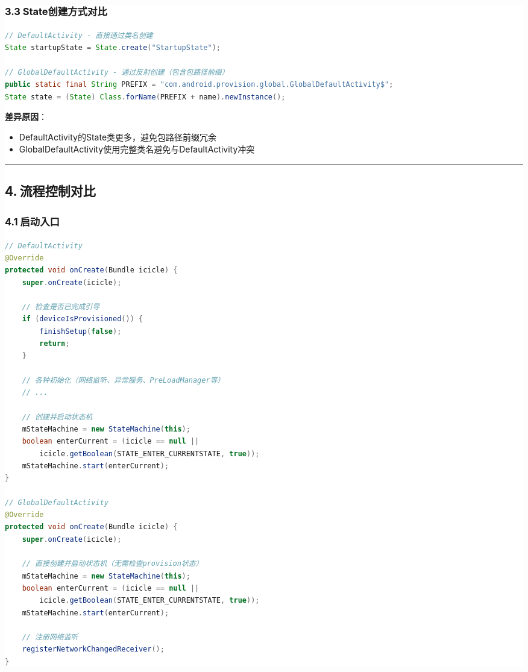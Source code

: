 ### 3.3 State创建方式对比

```java
// DefaultActivity - 直接通过类名创建
State startupState = State.create("StartupState");

// GlobalDefaultActivity - 通过反射创建（包含包路径前缀）
public static final String PREFIX = "com.android.provision.global.GlobalDefaultActivity$";
State state = (State) Class.forName(PREFIX + name).newInstance();
```

**差异原因**：
- DefaultActivity的State类更多，避免包路径前缀冗余
- GlobalDefaultActivity使用完整类名避免与DefaultActivity冲突

---

## 4. 流程控制对比

### 4.1 启动入口

```java
// DefaultActivity
@Override
protected void onCreate(Bundle icicle) {
    super.onCreate(icicle);
    
    // 检查是否已完成引导
    if (deviceIsProvisioned()) {
        finishSetup(false);
        return;
    }
    
    // 各种初始化（网络监听、异常服务、PreLoadManager等）
    // ...
    
    // 创建并启动状态机
    mStateMachine = new StateMachine(this);
    boolean enterCurrent = (icicle == null || 
        icicle.getBoolean(STATE_ENTER_CURRENTSTATE, true));
    mStateMachine.start(enterCurrent);
}

// GlobalDefaultActivity
@Override
protected void onCreate(Bundle icicle) {
    super.onCreate(icicle);
    
    // 直接创建并启动状态机（无需检查provision状态）
    mStateMachine = new StateMachine(this);
    boolean enterCurrent = (icicle == null || 
        icicle.getBoolean(STATE_ENTER_CURRENTSTATE, true));
    mStateMachine.start(enterCurrent);
    
    // 注册网络监听
    registerNetworkChangedReceiver();
}
```
